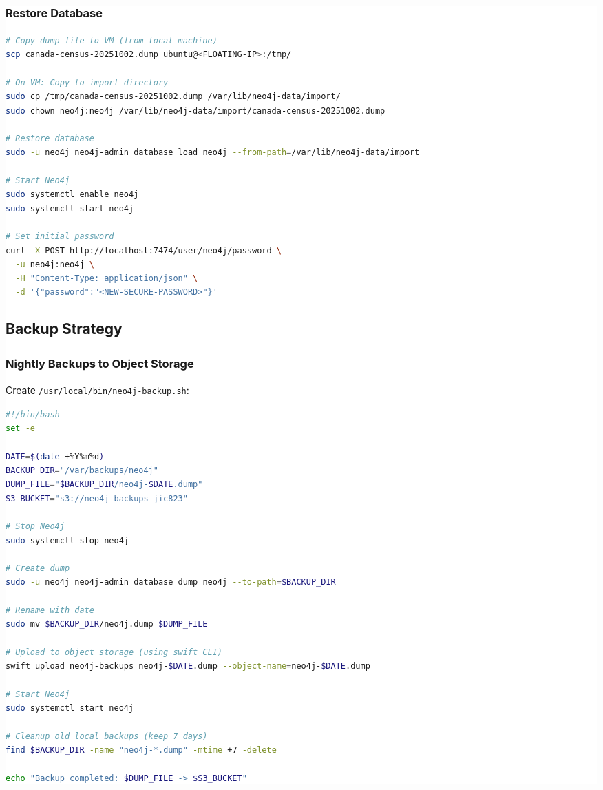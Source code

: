 ### Restore Database

```bash
# Copy dump file to VM (from local machine)
scp canada-census-20251002.dump ubuntu@<FLOATING-IP>:/tmp/

# On VM: Copy to import directory
sudo cp /tmp/canada-census-20251002.dump /var/lib/neo4j-data/import/
sudo chown neo4j:neo4j /var/lib/neo4j-data/import/canada-census-20251002.dump

# Restore database
sudo -u neo4j neo4j-admin database load neo4j --from-path=/var/lib/neo4j-data/import

# Start Neo4j
sudo systemctl enable neo4j
sudo systemctl start neo4j

# Set initial password
curl -X POST http://localhost:7474/user/neo4j/password \
  -u neo4j:neo4j \
  -H "Content-Type: application/json" \
  -d '{"password":"<NEW-SECURE-PASSWORD>"}'
```

## Backup Strategy

### Nightly Backups to Object Storage

Create `/usr/local/bin/neo4j-backup.sh`:

```bash
#!/bin/bash
set -e

DATE=$(date +%Y%m%d)
BACKUP_DIR="/var/backups/neo4j"
DUMP_FILE="$BACKUP_DIR/neo4j-$DATE.dump"
S3_BUCKET="s3://neo4j-backups-jic823"

# Stop Neo4j
sudo systemctl stop neo4j

# Create dump
sudo -u neo4j neo4j-admin database dump neo4j --to-path=$BACKUP_DIR

# Rename with date
sudo mv $BACKUP_DIR/neo4j.dump $DUMP_FILE

# Upload to object storage (using swift CLI)
swift upload neo4j-backups neo4j-$DATE.dump --object-name=neo4j-$DATE.dump

# Start Neo4j
sudo systemctl start neo4j

# Cleanup old local backups (keep 7 days)
find $BACKUP_DIR -name "neo4j-*.dump" -mtime +7 -delete

echo "Backup completed: $DUMP_FILE -> $S3_BUCKET"
```
